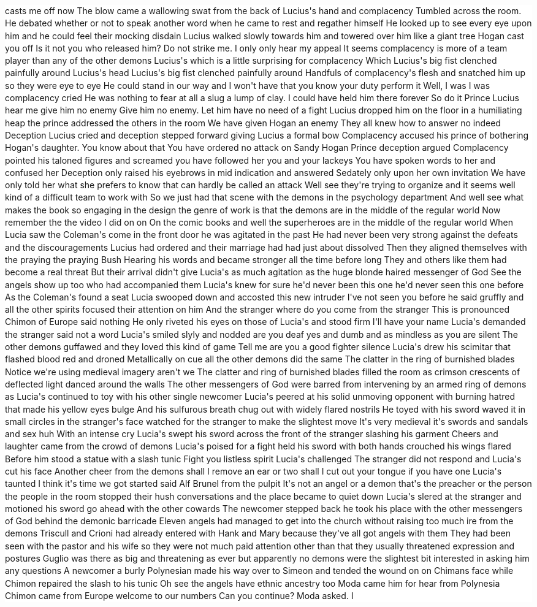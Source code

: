 casts me off now The blow came a wallowing swat from the back of Lucius's hand and complacency Tumbled across the room. He debated whether or not to speak another word when he came to rest and regather himself He looked up to see every eye upon him and he could feel their mocking disdain Lucius walked slowly towards him and towered over him like a giant tree Hogan cast you off Is it not you who released him? Do not strike me. I only only hear my appeal It seems complacency is more of a team player than any of the other demons Lucius's which is a little surprising for complacency Which Lucius's big fist clenched painfully around Lucius's head Lucius's big fist clenched painfully around Handfuls of complacency's flesh and snatched him up so they were eye to eye He could stand in our way and I won't have that you know your duty perform it Well, I was I was complacency cried He was nothing to fear at all a slug a lump of clay. I could have held him there forever So do it Prince Lucius hear me give him no enemy Give him no enemy. Let him have no need of a fight Lucius dropped him on the floor in a humiliating heap the prince addressed the others in the room We have given Hogan an enemy They all knew how to answer no indeed Deception Lucius cried and deception stepped forward giving Lucius a formal bow Complacency accused his prince of bothering Hogan's daughter. You know about that You have ordered no attack on Sandy Hogan Prince deception argued Complacency pointed his taloned figures and screamed you have followed her you and your lackeys You have spoken words to her and confused her Deception only raised his eyebrows in mid indication and answered Sedately only upon her own invitation We have only told her what she prefers to know that can hardly be called an attack Well see they're trying to organize and it seems well kind of a difficult team to work with So we just had that scene with the demons in the psychology department And well see what makes the book so engaging in the design the genre of work is that the demons are in the middle of the regular world Now remember the the video I did on on On the comic books and well the superheroes are in the middle of the regular world When Lucia saw the Coleman's come in the front door he was agitated in the past He had never been very strong against the defeats and the discouragements Lucius had ordered and their marriage had had just about dissolved Then they aligned themselves with the praying the praying Bush Hearing his words and became stronger all the time before long They and others like them had become a real threat But their arrival didn't give Lucia's as much agitation as the huge blonde haired messenger of God See the angels show up too who had accompanied them Lucia's knew for sure he'd never been this one he'd never seen this one before As the Coleman's found a seat Lucia swooped down and accosted this new intruder I've not seen you before he said gruffly and all the other spirits focused their attention on him And the stranger where do you come from the stranger This is pronounced Chimon of Europe said nothing He only riveted his eyes on those of Lucia's and stood firm I'll have your name Lucia's demanded the stranger said not a word Lucia's smiled slyly and nodded are you deaf yes and dumb and as mindless as you are silent The other demons guffawed and they loved this kind of game Tell me are you a good fighter silence Lucia's drew his scimitar that flashed blood red and droned Metallically on cue all the other demons did the same The clatter in the ring of burnished blades Notice we're using medieval imagery aren't we The clatter and ring of burnished blades filled the room as crimson crescents of deflected light danced around the walls The other messengers of God were barred from intervening by an armed ring of demons as Lucia's continued to toy with his other single newcomer Lucia's peered at his solid unmoving opponent with burning hatred that made his yellow eyes bulge And his sulfurous breath chug out with widely flared nostrils He toyed with his sword waved it in small circles in the stranger's face watched for the stranger to make the slightest move It's very medieval it's swords and sandals and sex huh With an intense cry Lucia's swept his sword across the front of the stranger slashing his garment Cheers and laughter came from the crowd of demons Lucia's poised for a fight held his sword with both hands crouched his wings flared Before him stood a statue with a slash tunic Fight you listless spirit Lucia's challenged The stranger did not respond and Lucia's cut his face Another cheer from the demons shall I remove an ear or two shall I cut out your tongue if you have one Lucia's taunted I think it's time we got started said Alf Brunel from the pulpit It's not an angel or a demon that's the preacher or the person the people in the room stopped their hush conversations and the place became to quiet down Lucia's slered at the stranger and motioned his sword go ahead with the other cowards The newcomer stepped back he took his place with the other messengers of God behind the demonic barricade Eleven angels had managed to get into the church without raising too much ire from the demons Triscull and Crioni had already entered with Hank and Mary because they've all got angels with them They had been seen with the pastor and his wife so they were not much paid attention other than that they usually threatened expression and postures Guglio was there as big and threatening as ever but apparently no demons were the slightest bit interested in asking him any questions A newcomer a burly Polynesian made his way over to Simeon and tended the wound on on Chimans face while Chimon repaired the slash to his tunic Oh see the angels have ethnic ancestry too Moda came him for hear from Polynesia Chimon came from Europe welcome to our numbers Can you continue? Moda asked. I